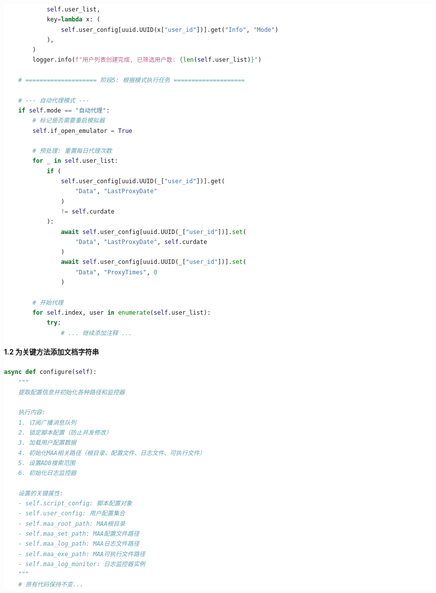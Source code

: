 ```python
            self.user_list,
            key=lambda x: (
                self.user_config[uuid.UUID(x["user_id"])].get("Info", "Mode")
            ),
        )
        logger.info(f"用户列表创建完成, 已筛选用户数: {len(self.user_list)}")

    # ==================== 阶段5: 根据模式执行任务 ====================
    
    # --- 自动代理模式 ---
    if self.mode == "自动代理":
        # 标记是否需要重启模拟器
        self.if_open_emulator = True
        
        # 预处理: 重置每日代理次数
        for _ in self.user_list:
            if (
                self.user_config[uuid.UUID(_["user_id"])].get(
                    "Data", "LastProxyDate"
                )
                != self.curdate
            ):
                await self.user_config[uuid.UUID(_["user_id"])].set(
                    "Data", "LastProxyDate", self.curdate
                )
                await self.user_config[uuid.UUID(_["user_id"])].set(
                    "Data", "ProxyTimes", 0
                )

        # 开始代理
        for self.index, user in enumerate(self.user_list):
            try:
                # ... 继续添加注释 ...
```

#### 1.2 为关键方法添加文档字符串

```python
async def configure(self):
    """
    提取配置信息并初始化各种路径和监控器
    
    执行内容:
    1. 订阅广播消息队列
    2. 锁定脚本配置（防止并发修改）
    3. 加载用户配置数据
    4. 初始化MAA相关路径（根目录、配置文件、日志文件、可执行文件）
    5. 设置ADB搜索范围
    6. 初始化日志监控器
    
    设置的关键属性:
    - self.script_config: 脚本配置对象
    - self.user_config: 用户配置集合
    - self.maa_root_path: MAA根目录
    - self.maa_set_path: MAA配置文件路径
    - self.maa_log_path: MAA日志文件路径
    - self.maa_exe_path: MAA可执行文件路径
    - self.maa_log_monitor: 日志监控器实例
    """
    # 原有代码保持不变...
```
